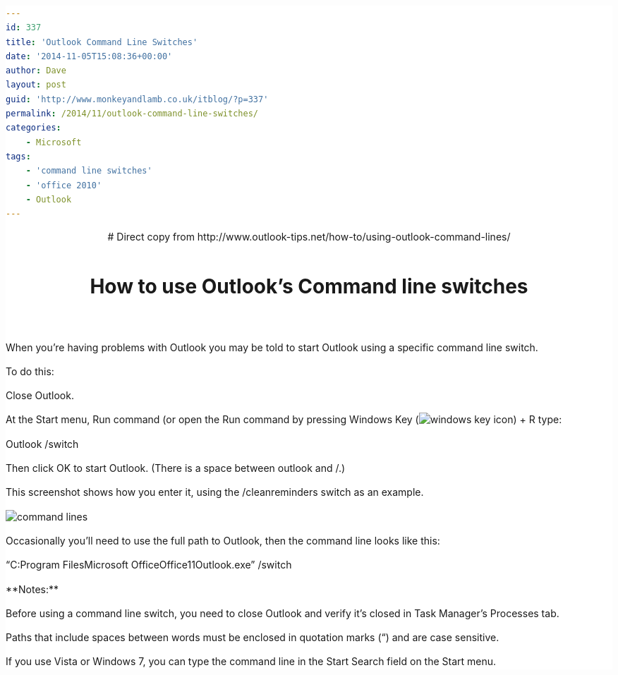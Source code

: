 ```yaml
---
id: 337
title: 'Outlook Command Line Switches'
date: '2014-11-05T15:08:36+00:00'
author: Dave
layout: post
guid: 'http://www.monkeyandlamb.co.uk/itblog/?p=337'
permalink: /2014/11/outlook-command-line-switches/
categories:
    - Microsoft
tags:
    - 'command line switches'
    - 'office 2010'
    - Outlook
---
```


<header># Direct copy from http://www.outlook-tips.net/how-to/using-outlook-command-lines/

# How to use Outlook’s Command line switches


</header><div class="entry-content">When you’re having problems with Outlook you may be told to start Outlook using a specific command line switch.

To do this:

Close Outlook.

At the Start menu, Run command (or open the Run command by pressing Windows Key (![windows key icon](http://media.outlook-tips.net/wp/images/2011/05/16x15ximg9D.png.pagespeed.ic.u1GEf897RN.webp "winkey icon")) + R type:

Outlook /switch

Then click OK to start Outlook. (There is a space between outlook and /.)

This screenshot shows how you enter it, using the /cleanreminders switch as an example.

![command lines](http://media.outlook-tips.net/images/279x150xcommannd-53.jpg.pagespeed.ic.FFtqwBhC_5.jpg "command")

Occasionally you’ll need to use the full path to Outlook, then the command line looks like this:

“C:Program FilesMicrosoft OfficeOffice11Outlook.exe” /switch

<div class="notebox">**Notes:**

Before using a command line switch, you need to close Outlook and verify it’s closed in Task Manager’s Processes tab.

Paths that include spaces between words must be enclosed in quotation marks (“) and are case sensitive.

If you use Vista or Windows 7, you can type the command line in the Start Search field on the Start menu.
